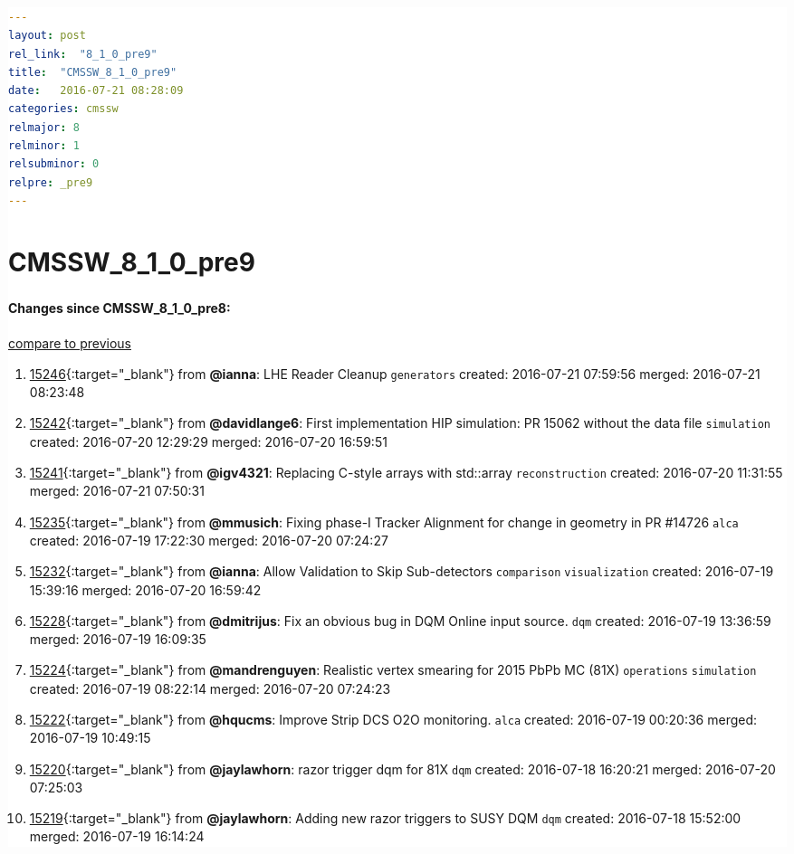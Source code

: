 ```yaml
---
layout: post
rel_link:  "8_1_0_pre9"
title:  "CMSSW_8_1_0_pre9"
date:   2016-07-21 08:28:09
categories: cmssw
relmajor: 8
relminor: 1
relsubminor: 0
relpre: _pre9
---
```


# CMSSW_8_1_0_pre9
#### Changes since CMSSW_8_1_0_pre8:

[compare to previous](https://github.com/cms-sw/cmssw/compare/CMSSW_8_1_0_pre8...CMSSW_8_1_0_pre9)



1. [15246](http://github.com/cms-sw/cmssw/pull/15246){:target="_blank"}  from **@ianna**: LHE Reader Cleanup `generators`  created: 2016-07-21 07:59:56 merged: 2016-07-21 08:23:48

2. [15242](http://github.com/cms-sw/cmssw/pull/15242){:target="_blank"}  from **@davidlange6**: First implementation HIP simulation: PR 15062 without the data file `simulation`  created: 2016-07-20 12:29:29 merged: 2016-07-20 16:59:51

3. [15241](http://github.com/cms-sw/cmssw/pull/15241){:target="_blank"}  from **@igv4321**: Replacing C-style arrays with std::array `reconstruction`  created: 2016-07-20 11:31:55 merged: 2016-07-21 07:50:31

4. [15235](http://github.com/cms-sw/cmssw/pull/15235){:target="_blank"}  from **@mmusich**: Fixing phase-I Tracker Alignment for change in geometry in PR #14726 `alca`  created: 2016-07-19 17:22:30 merged: 2016-07-20 07:24:27

5. [15232](http://github.com/cms-sw/cmssw/pull/15232){:target="_blank"}  from **@ianna**: Allow Validation to Skip Sub-detectors `comparison`  `visualization`  created: 2016-07-19 15:39:16 merged: 2016-07-20 16:59:42

6. [15228](http://github.com/cms-sw/cmssw/pull/15228){:target="_blank"}  from **@dmitrijus**: Fix an obvious bug in DQM Online input source. `dqm`  created: 2016-07-19 13:36:59 merged: 2016-07-19 16:09:35

7. [15224](http://github.com/cms-sw/cmssw/pull/15224){:target="_blank"}  from **@mandrenguyen**: Realistic vertex smearing for 2015 PbPb MC (81X) `operations`  `simulation`  created: 2016-07-19 08:22:14 merged: 2016-07-20 07:24:23

8. [15222](http://github.com/cms-sw/cmssw/pull/15222){:target="_blank"}  from **@hqucms**: Improve Strip DCS O2O monitoring. `alca`  created: 2016-07-19 00:20:36 merged: 2016-07-19 10:49:15

9. [15220](http://github.com/cms-sw/cmssw/pull/15220){:target="_blank"}  from **@jaylawhorn**: razor trigger dqm for 81X `dqm`  created: 2016-07-18 16:20:21 merged: 2016-07-20 07:25:03

10. [15219](http://github.com/cms-sw/cmssw/pull/15219){:target="_blank"}  from **@jaylawhorn**: Adding new razor triggers to SUSY DQM `dqm`  created: 2016-07-18 15:52:00 merged: 2016-07-19 16:14:24
